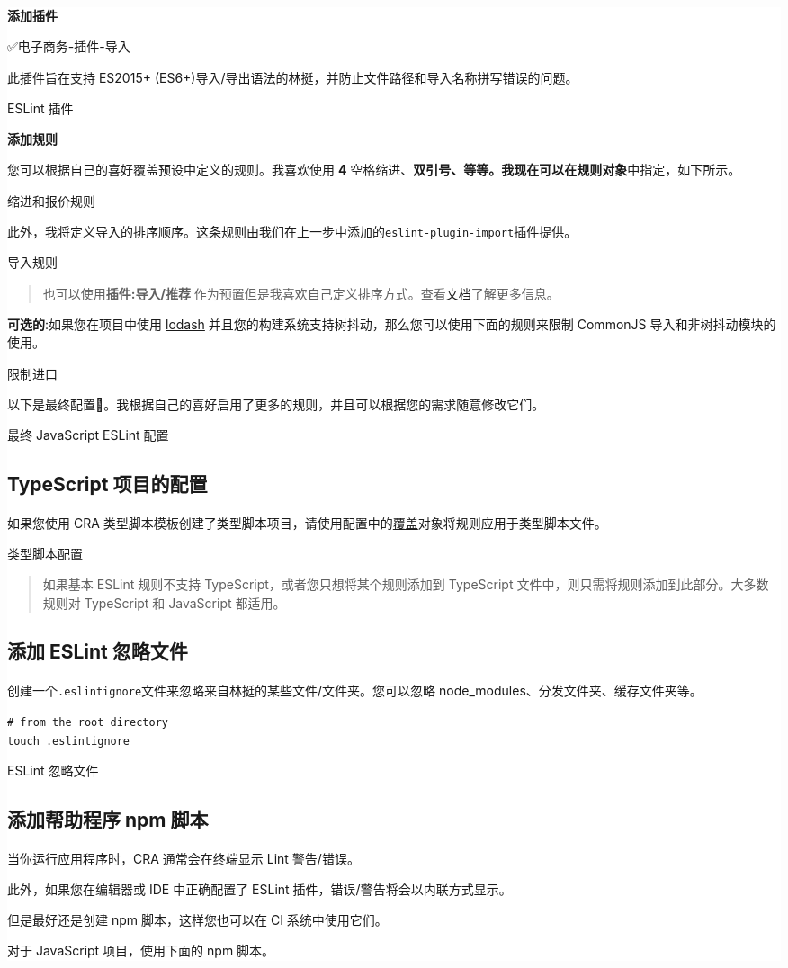 **添加插件**

✅电子商务-插件-导入

此插件旨在支持 ES2015+ (ES6+)导入/导出语法的林挺，并防止文件路径和导入名称拼写错误的问题。

ESLint 插件

**添加规则**

您可以根据自己的喜好覆盖预设中定义的规则。我喜欢使用 **4** 空格缩进、**双引号、**等等。我现在可以在**规则对象**中指定，如下所示。

缩进和报价规则

此外，我将定义导入的排序顺序。这条规则由我们在上一步中添加的`eslint-plugin-import`插件提供。

导入规则

> 也可以使用**插件:导入/推荐** 作为预置但是我喜欢自己定义排序方式。查看[文档](https://www.npmjs.com/package/eslint-plugin-import)了解更多信息。

**可选的**:如果您在项目中使用 [lodash](https://lodash.com/) 并且您的构建系统支持树抖动，那么您可以使用下面的规则来限制 CommonJS 导入和非树抖动模块的使用。

限制进口

以下是最终配置🎉。我根据自己的喜好启用了更多的规则，并且可以根据您的需求随意修改它们。

最终 JavaScript ESLint 配置

## TypeScript 项目的配置

如果您使用 CRA 类型脚本模板创建了类型脚本项目，请使用配置中的[覆盖](https://eslint.org/docs/user-guide/configuring/configuration-files#how-do-overrides-work)对象将规则应用于类型脚本文件。

类型脚本配置

> 如果基本 ESLint 规则不支持 TypeScript，或者您只想将某个规则添加到 TypeScript 文件中，则只需将规则添加到此部分。大多数规则对 TypeScript 和 JavaScript 都适用。

## 添加 ESLint 忽略文件

创建一个`.eslintignore`文件来忽略来自林挺的某些文件/文件夹。您可以忽略 node_modules、分发文件夹、缓存文件夹等。

```
# from the root directory
touch .eslintignore
```

ESLint 忽略文件

## 添加帮助程序 npm 脚本

当你运行应用程序时，CRA 通常会在终端显示 Lint 警告/错误。

此外，如果您在编辑器或 IDE 中正确配置了 ESLint 插件，错误/警告将会以内联方式显示。

但是最好还是创建 npm 脚本，这样您也可以在 CI 系统中使用它们。

对于 JavaScript 项目，使用下面的 npm 脚本。
